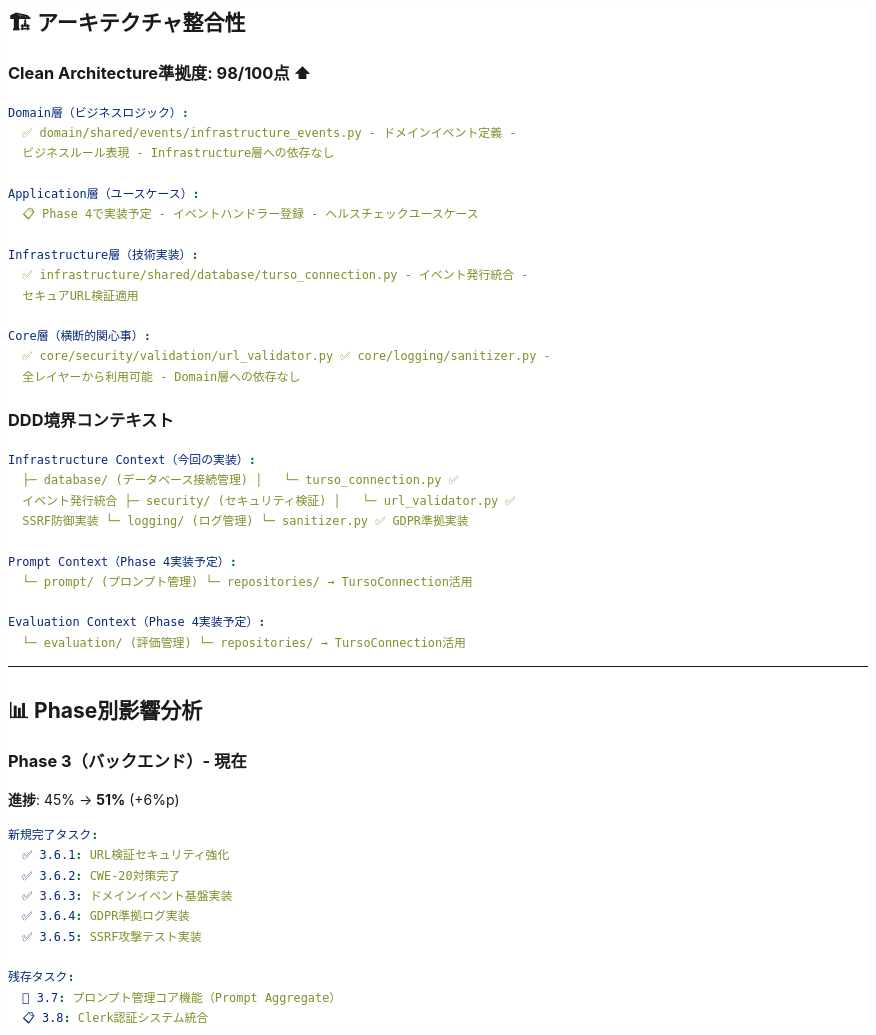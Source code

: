 ## 🏗️ アーキテクチャ整合性

### Clean Architecture準拠度: **98/100点** ⬆️

```yaml
Domain層（ビジネスロジック）:
  ✅ domain/shared/events/infrastructure_events.py - ドメインイベント定義 -
  ビジネスルール表現 - Infrastructure層への依存なし

Application層（ユースケース）:
  📋 Phase 4で実装予定 - イベントハンドラー登録 - ヘルスチェックユースケース

Infrastructure層（技術実装）:
  ✅ infrastructure/shared/database/turso_connection.py - イベント発行統合 -
  セキュアURL検証適用

Core層（横断的関心事）:
  ✅ core/security/validation/url_validator.py ✅ core/logging/sanitizer.py -
  全レイヤーから利用可能 - Domain層への依存なし
```

### DDD境界コンテキスト

```yaml
Infrastructure Context（今回の実装）:
  ├─ database/ (データベース接続管理) │   └─ turso_connection.py ✅
  イベント発行統合 ├─ security/ (セキュリティ検証) │   └─ url_validator.py ✅
  SSRF防御実装 └─ logging/ (ログ管理) └─ sanitizer.py ✅ GDPR準拠実装

Prompt Context（Phase 4実装予定）:
  └─ prompt/ (プロンプト管理) └─ repositories/ → TursoConnection活用

Evaluation Context（Phase 4実装予定）:
  └─ evaluation/ (評価管理) └─ repositories/ → TursoConnection活用
```

---

## 📊 Phase別影響分析

### Phase 3（バックエンド）- 現在

**進捗**: 45% → **51%** (+6%p)

```yaml
新規完了タスク:
  ✅ 3.6.1: URL検証セキュリティ強化
  ✅ 3.6.2: CWE-20対策完了
  ✅ 3.6.3: ドメインイベント基盤実装
  ✅ 3.6.4: GDPR準拠ログ実装
  ✅ 3.6.5: SSRF攻撃テスト実装

残存タスク:
  🚧 3.7: プロンプト管理コア機能（Prompt Aggregate）
  📋 3.8: Clerk認証システム統合
```
